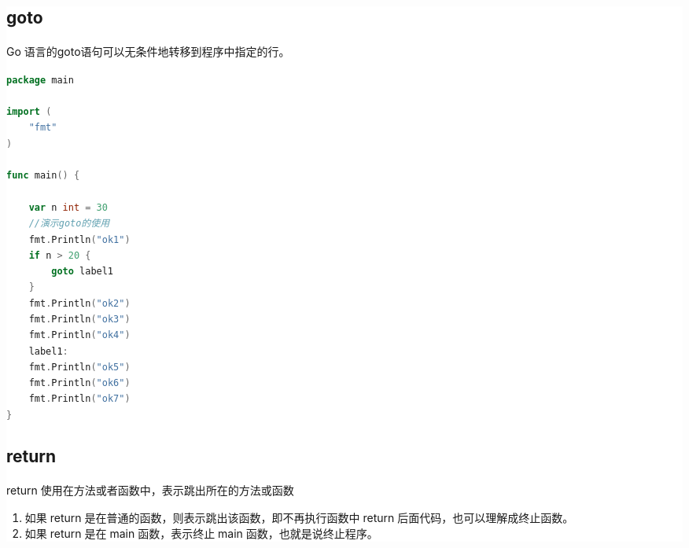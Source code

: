 ## goto

Go 语言的goto语句可以无条件地转移到程序中指定的行。

~~~go
package main

import (
	"fmt"
)

func main() {

	var n int = 30
    //演示goto的使用
    fmt.Println("ok1")
    if n > 20 {
        goto label1
    }
    fmt.Println("ok2")
    fmt.Println("ok3")
    fmt.Println("ok4")
    label1:
    fmt.Println("ok5")
    fmt.Println("ok6")
    fmt.Println("ok7")
}
~~~

## return

return 使用在方法或者函数中，表示跳出所在的方法或函数

1. 如果 return 是在普通的函数，则表示跳出该函数，即不再执行函数中 return 后面代码，也可以理解成终止函数。
2. 如果 return  是在 main 函数，表示终止 main 函数，也就是说终止程序。